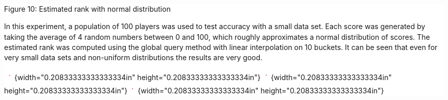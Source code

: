 Figure 10: Estimated rank with normal distribution

In this experiment, a population of 100 players was used to test accuracy with a small data set. Each score was generated by taking the average of 4 random numbers between 0 and 100, which roughly approximates a normal distribution of scores. The estimated rank was computed using the global query method with linear interpolation on 10 buckets. It can be seen that even for very small data sets and non-uniform distributions the results are very good.



![](../../media/Steam^JCollection-Leaderboard-Fast-and-Reliable-Ranking-in-Google-Datastore-image11.png){width="0.20833333333333334in" height="0.20833333333333334in"}![](../../media/Steam^JCollection-Leaderboard-Fast-and-Reliable-Ranking-in-Google-Datastore-image12.png){width="0.20833333333333334in" height="0.20833333333333334in"}![](../../media/Steam^JCollection-Leaderboard-Fast-and-Reliable-Ranking-in-Google-Datastore-image13.png){width="0.20833333333333334in" height="0.20833333333333334in"}













